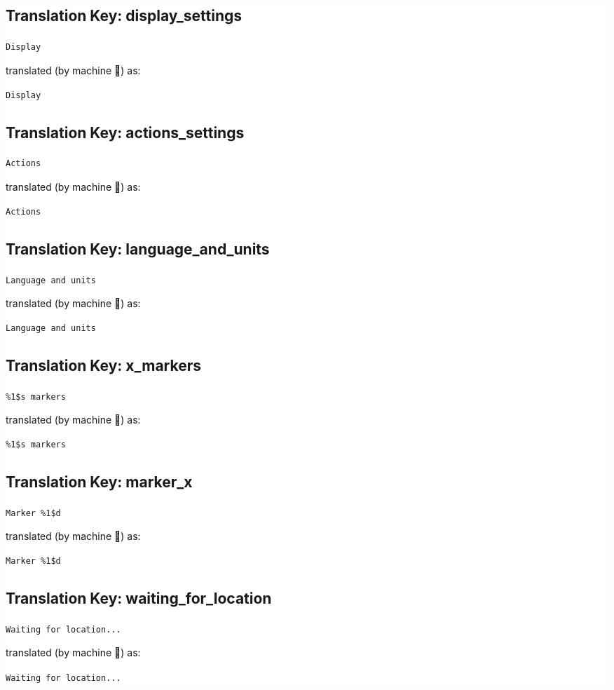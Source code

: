 
## Translation Key: display_settings
```
Display
```
translated (by machine 🤖) as:
```
Display
```


## Translation Key: actions_settings
```
Actions
```
translated (by machine 🤖) as:
```
Actions
```


## Translation Key: language_and_units
```
Language and units
```
translated (by machine 🤖) as:
```
Language and units
```


## Translation Key: x_markers
```
%1$s markers
```
translated (by machine 🤖) as:
```
%1$s markers
```


## Translation Key: marker_x
```
Marker %1$d
```
translated (by machine 🤖) as:
```
Marker %1$d
```


## Translation Key: waiting_for_location
```
Waiting for location...
```
translated (by machine 🤖) as:
```
Waiting for location...
```
